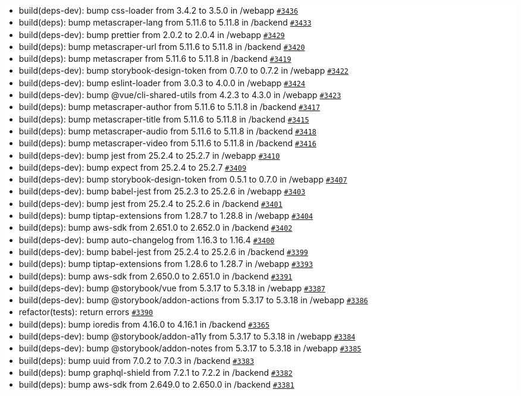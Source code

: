 - build(deps-dev): bump css-loader from 3.4.2 to 3.5.0 in /webapp [`#3436`](https://github.com/Human-Connection/Human-Connection/pull/3436)
- build(deps): bump metascraper-lang from 5.11.6 to 5.11.8 in /backend [`#3433`](https://github.com/Human-Connection/Human-Connection/pull/3433)
- build(deps-dev): bump prettier from 2.0.2 to 2.0.4 in /webapp [`#3429`](https://github.com/Human-Connection/Human-Connection/pull/3429)
- build(deps): bump metascraper-url from 5.11.6 to 5.11.8 in /backend [`#3420`](https://github.com/Human-Connection/Human-Connection/pull/3420)
- build(deps): bump metascraper from 5.11.6 to 5.11.8 in /backend [`#3419`](https://github.com/Human-Connection/Human-Connection/pull/3419)
- build(deps-dev): bump storybook-design-token from 0.7.0 to 0.7.2 in /webapp [`#3422`](https://github.com/Human-Connection/Human-Connection/pull/3422)
- build(deps-dev): bump eslint-loader from 3.0.3 to 4.0.0 in /webapp [`#3424`](https://github.com/Human-Connection/Human-Connection/pull/3424)
- build(deps-dev): bump @vue/cli-shared-utils from 4.2.3 to 4.3.0 in /webapp [`#3423`](https://github.com/Human-Connection/Human-Connection/pull/3423)
- build(deps): bump metascraper-author from 5.11.6 to 5.11.8 in /backend [`#3417`](https://github.com/Human-Connection/Human-Connection/pull/3417)
- build(deps): bump metascraper-title from 5.11.6 to 5.11.8 in /backend [`#3415`](https://github.com/Human-Connection/Human-Connection/pull/3415)
- build(deps): bump metascraper-audio from 5.11.6 to 5.11.8 in /backend [`#3418`](https://github.com/Human-Connection/Human-Connection/pull/3418)
- build(deps): bump metascraper-video from 5.11.6 to 5.11.8 in /backend [`#3416`](https://github.com/Human-Connection/Human-Connection/pull/3416)
- build(deps-dev): bump jest from 25.2.4 to 25.2.7 in /webapp [`#3410`](https://github.com/Human-Connection/Human-Connection/pull/3410)
- build(deps-dev): bump expect from 25.2.4 to 25.2.7 [`#3409`](https://github.com/Human-Connection/Human-Connection/pull/3409)
- build(deps-dev): bump storybook-design-token from 0.5.1 to 0.7.0 in /webapp [`#3407`](https://github.com/Human-Connection/Human-Connection/pull/3407)
- build(deps-dev): bump babel-jest from 25.2.3 to 25.2.6 in /webapp [`#3403`](https://github.com/Human-Connection/Human-Connection/pull/3403)
- build(deps-dev): bump jest from 25.2.4 to 25.2.6 in /backend [`#3401`](https://github.com/Human-Connection/Human-Connection/pull/3401)
- build(deps): bump tiptap-extensions from 1.28.7 to 1.28.8 in /webapp [`#3404`](https://github.com/Human-Connection/Human-Connection/pull/3404)
- build(deps): bump aws-sdk from 2.651.0 to 2.652.0 in /backend [`#3402`](https://github.com/Human-Connection/Human-Connection/pull/3402)
- build(deps-dev): bump auto-changelog from 1.16.3 to 1.16.4 [`#3400`](https://github.com/Human-Connection/Human-Connection/pull/3400)
- build(deps-dev): bump babel-jest from 25.2.4 to 25.2.6 in /backend [`#3399`](https://github.com/Human-Connection/Human-Connection/pull/3399)
- build(deps): bump tiptap-extensions from 1.28.6 to 1.28.7 in /webapp [`#3393`](https://github.com/Human-Connection/Human-Connection/pull/3393)
- build(deps): bump aws-sdk from 2.650.0 to 2.651.0 in /backend [`#3391`](https://github.com/Human-Connection/Human-Connection/pull/3391)
- build(deps-dev): bump @storybook/vue from 5.3.17 to 5.3.18 in /webapp [`#3387`](https://github.com/Human-Connection/Human-Connection/pull/3387)
- build(deps-dev): bump @storybook/addon-actions from 5.3.17 to 5.3.18 in /webapp [`#3386`](https://github.com/Human-Connection/Human-Connection/pull/3386)
- refactor(tests): return errors [`#3390`](https://github.com/Human-Connection/Human-Connection/pull/3390)
- build(deps): bump ioredis from 4.16.0 to 4.16.1 in /backend [`#3365`](https://github.com/Human-Connection/Human-Connection/pull/3365)
- build(deps-dev): bump @storybook/addon-a11y from 5.3.17 to 5.3.18 in /webapp [`#3384`](https://github.com/Human-Connection/Human-Connection/pull/3384)
- build(deps-dev): bump @storybook/addon-notes from 5.3.17 to 5.3.18 in /webapp [`#3385`](https://github.com/Human-Connection/Human-Connection/pull/3385)
- build(deps): bump uuid from 7.0.2 to 7.0.3 in /backend [`#3383`](https://github.com/Human-Connection/Human-Connection/pull/3383)
- build(deps): bump graphql-shield from 7.2.1 to 7.2.2 in /backend [`#3382`](https://github.com/Human-Connection/Human-Connection/pull/3382)
- build(deps): bump aws-sdk from 2.649.0 to 2.650.0 in /backend [`#3381`](https://github.com/Human-Connection/Human-Connection/pull/3381)